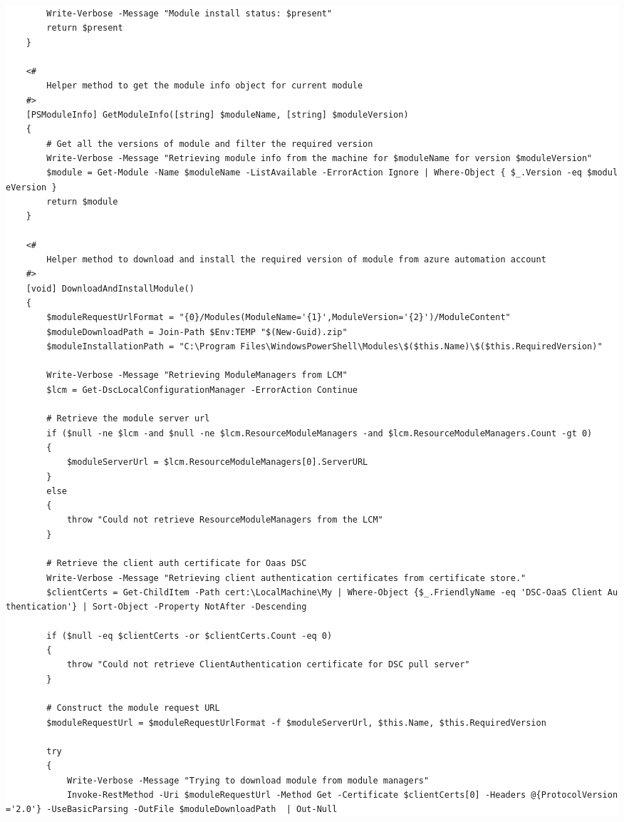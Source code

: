 ```
        Write-Verbose -Message "Module install status: $present"
        return $present
    }

    <#
        Helper method to get the module info object for current module
    #>
    [PSModuleInfo] GetModuleInfo([string] $moduleName, [string] $moduleVersion)
    {
        # Get all the versions of module and filter the required version   
        Write-Verbose -Message "Retrieving module info from the machine for $moduleName for version $moduleVersion"
        $module = Get-Module -Name $moduleName -ListAvailable -ErrorAction Ignore | Where-Object { $_.Version -eq $moduleVersion }
        return $module
    }

    <#
        Helper method to download and install the required version of module from azure automation account
    #>
    [void] DownloadAndInstallModule()
    {
        $moduleRequestUrlFormat = "{0}/Modules(ModuleName='{1}',ModuleVersion='{2}')/ModuleContent"
        $moduleDownloadPath = Join-Path $Env:TEMP "$(New-Guid).zip"
        $moduleInstallationPath = "C:\Program Files\WindowsPowerShell\Modules\$($this.Name)\$($this.RequiredVersion)"

        Write-Verbose -Message "Retrieving ModuleManagers from LCM"
        $lcm = Get-DscLocalConfigurationManager -ErrorAction Continue
        
        # Retrieve the module server url
        if ($null -ne $lcm -and $null -ne $lcm.ResourceModuleManagers -and $lcm.ResourceModuleManagers.Count -gt 0)
        {
            $moduleServerUrl = $lcm.ResourceModuleManagers[0].ServerURL
        }
        else 
        {
            throw "Could not retrieve ResourceModuleManagers from the LCM"
        }

        # Retrieve the client auth certificate for Oaas DSC
        Write-Verbose -Message "Retrieving client authentication certificates from certificate store."
        $clientCerts = Get-ChildItem -Path cert:\LocalMachine\My | Where-Object {$_.FriendlyName -eq 'DSC-OaaS Client Authentication'} | Sort-Object -Property NotAfter -Descending 

        if ($null -eq $clientCerts -or $clientCerts.Count -eq 0)
        {
            throw "Could not retrieve ClientAuthentication certificate for DSC pull server"
        }

        # Construct the module request URL
        $moduleRequestUrl = $moduleRequestUrlFormat -f $moduleServerUrl, $this.Name, $this.RequiredVersion

        try 
        {
            Write-Verbose -Message "Trying to download module from module managers"
            Invoke-RestMethod -Uri $moduleRequestUrl -Method Get -Certificate $clientCerts[0] -Headers @{ProtocolVersion='2.0'} -UseBasicParsing -OutFile $moduleDownloadPath  | Out-Null
```
